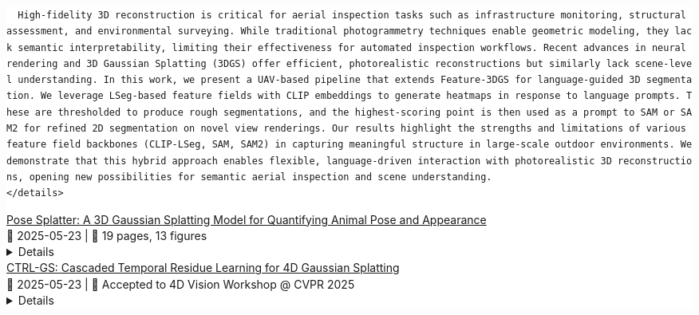       High-fidelity 3D reconstruction is critical for aerial inspection tasks such as infrastructure monitoring, structural assessment, and environmental surveying. While traditional photogrammetry techniques enable geometric modeling, they lack semantic interpretability, limiting their effectiveness for automated inspection workflows. Recent advances in neural rendering and 3D Gaussian Splatting (3DGS) offer efficient, photorealistic reconstructions but similarly lack scene-level understanding. In this work, we present a UAV-based pipeline that extends Feature-3DGS for language-guided 3D segmentation. We leverage LSeg-based feature fields with CLIP embeddings to generate heatmaps in response to language prompts. These are thresholded to produce rough segmentations, and the highest-scoring point is then used as a prompt to SAM or SAM2 for refined 2D segmentation on novel view renderings. Our results highlight the strengths and limitations of various feature field backbones (CLIP-LSeg, SAM, SAM2) in capturing meaningful structure in large-scale outdoor environments. We demonstrate that this hybrid approach enables flexible, language-driven interaction with photorealistic 3D reconstructions, opening new possibilities for semantic aerial inspection and scene understanding.
    </details>
</div>
<div class="paper-card">
    <div class="paper-title"><a href="http://arxiv.org/abs/2505.18342v1">Pose Splatter: A 3D Gaussian Splatting Model for Quantifying Animal Pose and Appearance</a></div>
    <div class="paper-meta">
      📅 2025-05-23
      | 💬 19 pages, 13 figures
    </div>
    <details class="paper-abstract">
      Accurate and scalable quantification of animal pose and appearance is crucial for studying behavior. Current 3D pose estimation techniques, such as keypoint- and mesh-based techniques, often face challenges including limited representational detail, labor-intensive annotation requirements, and expensive per-frame optimization. These limitations hinder the study of subtle movements and can make large-scale analyses impractical. We propose Pose Splatter, a novel framework leveraging shape carving and 3D Gaussian splatting to model the complete pose and appearance of laboratory animals without prior knowledge of animal geometry, per-frame optimization, or manual annotations. We also propose a novel rotation-invariant visual embedding technique for encoding pose and appearance, designed to be a plug-in replacement for 3D keypoint data in downstream behavioral analyses. Experiments on datasets of mice, rats, and zebra finches show Pose Splatter learns accurate 3D animal geometries. Notably, Pose Splatter represents subtle variations in pose, provides better low-dimensional pose embeddings over state-of-the-art as evaluated by humans, and generalizes to unseen data. By eliminating annotation and per-frame optimization bottlenecks, Pose Splatter enables analysis of large-scale, longitudinal behavior needed to map genotype, neural activity, and micro-behavior at unprecedented resolution.
    </details>
</div>
<div class="paper-card">
    <div class="paper-title"><a href="http://arxiv.org/abs/2505.18306v1">CTRL-GS: Cascaded Temporal Residue Learning for 4D Gaussian Splatting</a></div>
    <div class="paper-meta">
      📅 2025-05-23
      | 💬 Accepted to 4D Vision Workshop @ CVPR 2025
    </div>
    <details class="paper-abstract">
      Recently, Gaussian Splatting methods have emerged as a desirable substitute for prior Radiance Field methods for novel-view synthesis of scenes captured with multi-view images or videos. In this work, we propose a novel extension to 4D Gaussian Splatting for dynamic scenes. Drawing on ideas from residual learning, we hierarchically decompose the dynamic scene into a "video-segment-frame" structure, with segments dynamically adjusted by optical flow. Then, instead of directly predicting the time-dependent signals, we model the signal as the sum of video-constant values, segment-constant values, and frame-specific residuals, as inspired by the success of residual learning. This approach allows more flexible models that adapt to highly variable scenes. We demonstrate state-of-the-art visual quality and real-time rendering on several established datasets, with the greatest improvements on complex scenes with large movements, occlusions, and fine details, where current methods degrade most.
    </details>
</div>
<div class="paper-card">